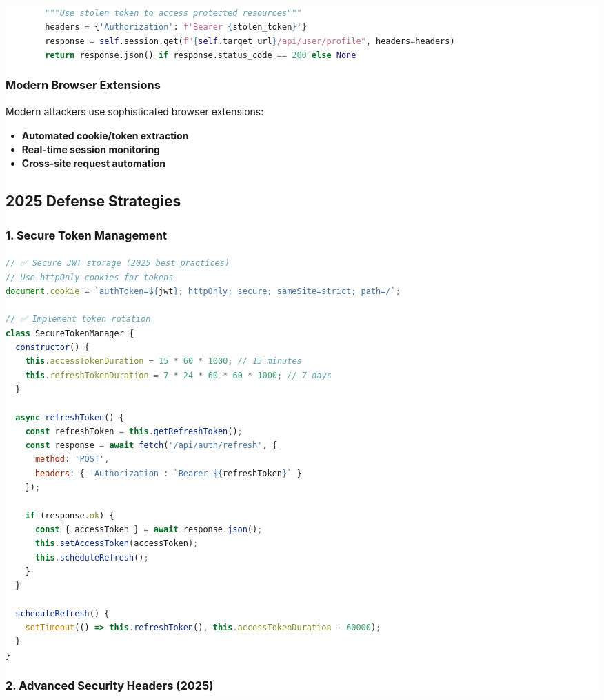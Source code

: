 ```python
        """Use stolen token to access protected resources"""
        headers = {'Authorization': f'Bearer {stolen_token}'}
        response = self.session.get(f"{self.target_url}/api/user/profile", headers=headers)
        return response.json() if response.status_code == 200 else None
```

### Modern Browser Extensions
Modern attackers use sophisticated browser extensions:
- **Automated cookie/token extraction**
- **Real-time session monitoring**
- **Cross-site request automation**

## 2025 Defense Strategies

### 1. **Secure Token Management**

```javascript
// ✅ Secure JWT storage (2025 best practices)
// Use httpOnly cookies for tokens
document.cookie = `authToken=${jwt}; httpOnly; secure; sameSite=strict; path=/`;

// ✅ Implement token rotation
class SecureTokenManager {
  constructor() {
    this.accessTokenDuration = 15 * 60 * 1000; // 15 minutes
    this.refreshTokenDuration = 7 * 24 * 60 * 60 * 1000; // 7 days
  }
  
  async refreshToken() {
    const refreshToken = this.getRefreshToken();
    const response = await fetch('/api/auth/refresh', {
      method: 'POST',
      headers: { 'Authorization': `Bearer ${refreshToken}` }
    });
    
    if (response.ok) {
      const { accessToken } = await response.json();
      this.setAccessToken(accessToken);
      this.scheduleRefresh();
    }
  }
  
  scheduleRefresh() {
    setTimeout(() => this.refreshToken(), this.accessTokenDuration - 60000);
  }
}
```

### 2. **Advanced Security Headers (2025)**
